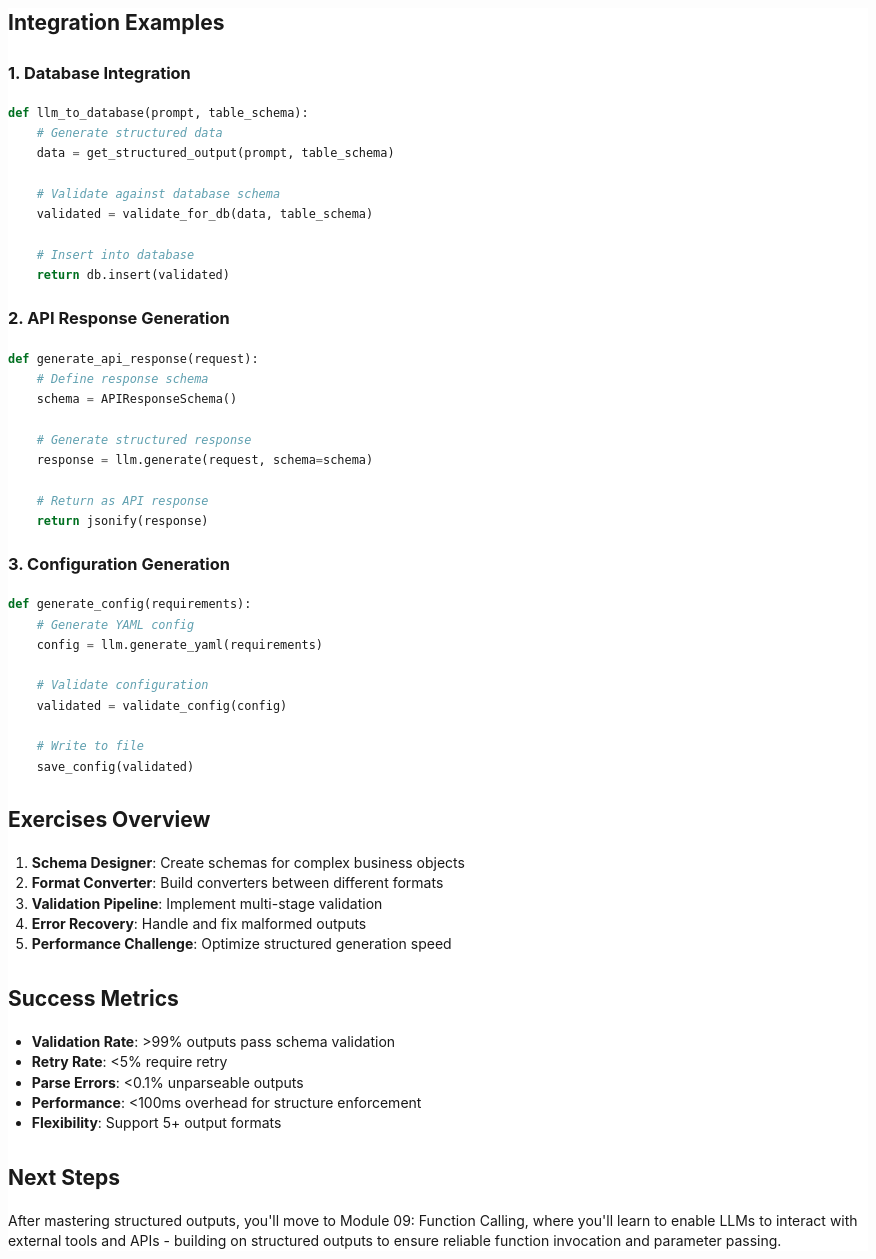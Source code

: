 ## Integration Examples

### 1. Database Integration
```python
def llm_to_database(prompt, table_schema):
    # Generate structured data
    data = get_structured_output(prompt, table_schema)

    # Validate against database schema
    validated = validate_for_db(data, table_schema)

    # Insert into database
    return db.insert(validated)
```

### 2. API Response Generation
```python
def generate_api_response(request):
    # Define response schema
    schema = APIResponseSchema()

    # Generate structured response
    response = llm.generate(request, schema=schema)

    # Return as API response
    return jsonify(response)
```

### 3. Configuration Generation
```python
def generate_config(requirements):
    # Generate YAML config
    config = llm.generate_yaml(requirements)

    # Validate configuration
    validated = validate_config(config)

    # Write to file
    save_config(validated)
```

## Exercises Overview

1. **Schema Designer**: Create schemas for complex business objects
2. **Format Converter**: Build converters between different formats
3. **Validation Pipeline**: Implement multi-stage validation
4. **Error Recovery**: Handle and fix malformed outputs
5. **Performance Challenge**: Optimize structured generation speed

## Success Metrics
- **Validation Rate**: >99% outputs pass schema validation
- **Retry Rate**: <5% require retry
- **Parse Errors**: <0.1% unparseable outputs
- **Performance**: <100ms overhead for structure enforcement
- **Flexibility**: Support 5+ output formats

## Next Steps
After mastering structured outputs, you'll move to Module 09: Function Calling, where you'll learn to enable LLMs to interact with external tools and APIs - building on structured outputs to ensure reliable function invocation and parameter passing.